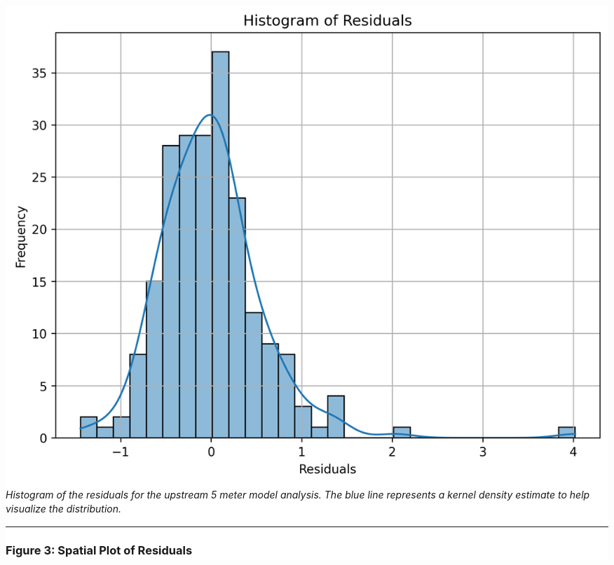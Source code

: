 ![Histogram of the residuals for the upstream 5 meter model analysis. The blue line represents a kernel density estimate to help visualize the distribution.](./Model_Outputs/histogram_of_residuals.png)
*Histogram of the residuals for the upstream 5 meter model analysis. The blue line represents a kernel density estimate to help visualize the distribution.*

---
### Figure 3: Spatial Plot of Residuals